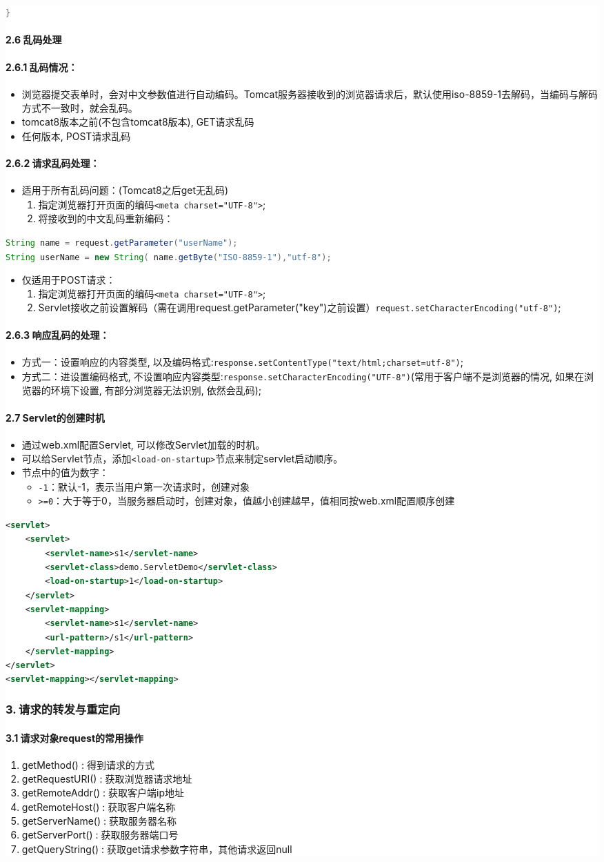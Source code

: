 ``` java
}
```


#### 2.6 乱码处理
#### 2.6.1 乱码情况：
* 浏览器提交表单时，会对中文参数值进行自动编码。Tomcat服务器接收到的浏览器请求后，默认使用iso-8859-1去解码，当编码与解码方式不一致时，就会乱码。
* tomcat8版本之前(不包含tomcat8版本), GET请求乱码
* 任何版本, POST请求乱码

#### 2.6.2 请求乱码处理：
* 适用于所有乱码问题：(Tomcat8之后get无乱码)
  1. 指定浏览器打开页面的编码`<meta charset="UTF-8">`;
  2. 将接收到的中文乱码重新编码：

``` java
String name = request.getParameter("userName");
String userName = new String( name.getByte("ISO-8859-1"),"utf-8");
```

* 仅适用于POST请求：
  1. 指定浏览器打开页面的编码`<meta charset="UTF-8">`;
  2. Servlet接收之前设置解码（需在调用request.getParameter("key")之前设置）`request.setCharacterEncoding("utf-8")`;

#### 2.6.3 响应乱码的处理：
* 方式一：设置响应的内容类型, 以及编码格式:`response.setContentType("text/html;charset=utf-8")`;
* 方式二：进设置编码格式, 不设置响应内容类型:`response.setCharacterEncoding("UTF-8")`(常用于客户端不是浏览器的情况, 如果在浏览器的环境下设置, 有部分浏览器无法识别, 依然会乱码);


#### 2.7 Servlet的创建时机
- 通过web.xml配置Servlet, 可以修改Servlet加载的时机。
- 可以给Servlet节点，添加`<load-on-startup>`节点来制定servlet启动顺序。
- 节点中的值为数字：
  * `-1`：默认-1，表示当用户第一次请求时，创建对象
  * `>=0`：大于等于0，当服务器启动时，创建对象，值越小创建越早，值相同按web.xml配置顺序创建

``` xml
<servlet>
    <servlet>
        <servlet-name>s1</servlet-name>
        <servlet-class>demo.ServletDemo</servlet-class>
        <load-on-startup>1</load-on-startup>
    </servlet>
    <servlet-mapping>
        <servlet-name>s1</servlet-name>
        <url-pattern>/s1</url-pattern>
    </servlet-mapping>
</servlet>
<servlet-mapping></servlet-mapping>
```


### 3. 请求的转发与重定向
#### 3.1 请求对象request的常用操作
1. getMethod() : 得到请求的方式
2. getRequestURI() : 获取浏览器请求地址
3. getRemoteAddr() : 获取客户端ip地址
4. getRemoteHost() : 获取客户端名称
5. getServerName() : 获取服务器名称
6. getServerPort() : 获取服务器端口号
7. getQueryString() : 获取get请求参数字符串，其他请求返回null

